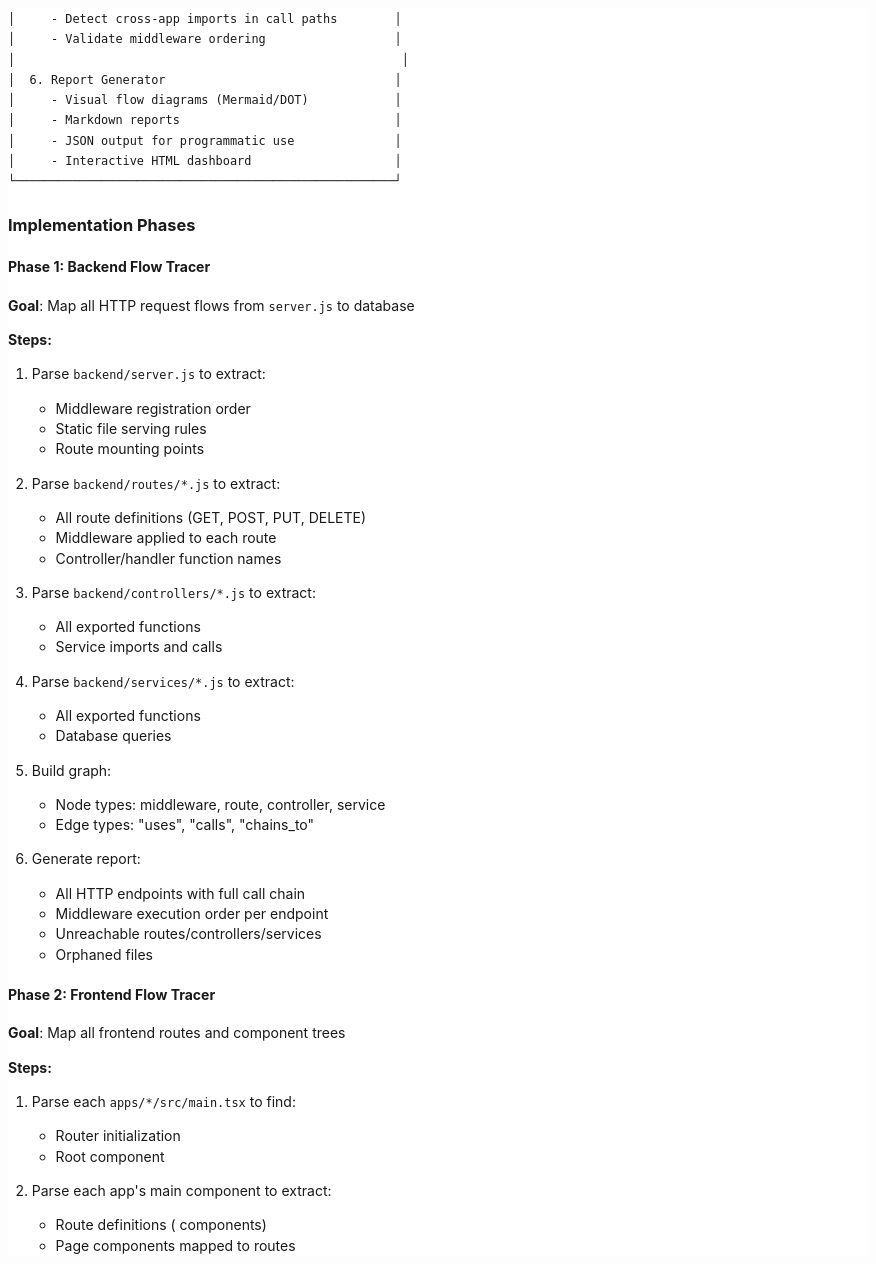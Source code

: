 ```
│     - Detect cross-app imports in call paths        │
│     - Validate middleware ordering                  │
│                                                      │
│  6. Report Generator                                │
│     - Visual flow diagrams (Mermaid/DOT)            │
│     - Markdown reports                              │
│     - JSON output for programmatic use              │
│     - Interactive HTML dashboard                    │
└─────────────────────────────────────────────────────┘
```

### Implementation Phases

#### Phase 1: Backend Flow Tracer
**Goal**: Map all HTTP request flows from `server.js` to database

**Steps:**
1. Parse `backend/server.js` to extract:
   - Middleware registration order
   - Static file serving rules
   - Route mounting points
   
2. Parse `backend/routes/*.js` to extract:
   - All route definitions (GET, POST, PUT, DELETE)
   - Middleware applied to each route
   - Controller/handler function names
   
3. Parse `backend/controllers/*.js` to extract:
   - All exported functions
   - Service imports and calls
   
4. Parse `backend/services/*.js` to extract:
   - All exported functions
   - Database queries
   
5. Build graph:
   - Node types: middleware, route, controller, service
   - Edge types: "uses", "calls", "chains_to"
   
6. Generate report:
   - All HTTP endpoints with full call chain
   - Middleware execution order per endpoint
   - Unreachable routes/controllers/services
   - Orphaned files

#### Phase 2: Frontend Flow Tracer
**Goal**: Map all frontend routes and component trees

**Steps:**
1. Parse each `apps/*/src/main.tsx` to find:
   - Router initialization
   - Root component
   
2. Parse each app's main component to extract:
   - Route definitions (<Route> components)
   - Page components mapped to routes
   
